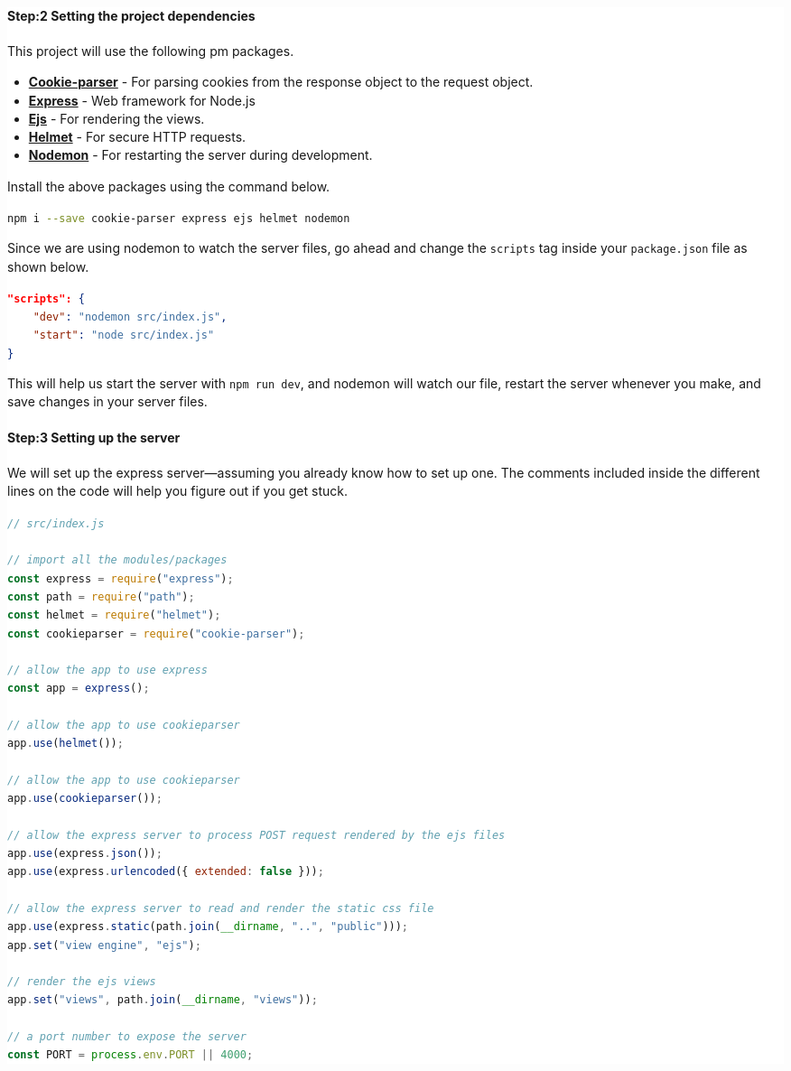 #### Step:2 Setting the project dependencies

This project will use the following pm packages.

- **[Cookie-parser](https://www.npmjs.com/package/cookie-parser)** - For parsing cookies from the response object to the request object.
- **[Express](/engineering-education/express/)** - Web framework for Node.js
- **[Ejs](/engineering-education/nodejs-ejs/)** - For rendering the views.
- **[Helmet](https://www.npmjs.com/package/helmet)** - For secure HTTP requests.
- **[Nodemon](https://www.npmjs.com/package/nodemon)** - For restarting the server during development.

Install the above packages using the command below.

```bash
npm i --save cookie-parser express ejs helmet nodemon
```

Since we are using nodemon to watch the server files, go ahead and change the `scripts` tag inside your `package.json` file as shown below.

```json
"scripts": {
    "dev": "nodemon src/index.js",
    "start": "node src/index.js"
}
```

This will help us start the server with `npm run dev`, and nodemon will watch our file, restart the server whenever you make, and save changes in your server files.

#### Step:3 Setting up the server

We will set up the express server—assuming you already know how to set up one. The comments included inside the different lines on the code will help you figure out if you get stuck.

```js
// src/index.js

// import all the modules/packages
const express = require("express");
const path = require("path");
const helmet = require("helmet");
const cookieparser = require("cookie-parser");

// allow the app to use express
const app = express();

// allow the app to use cookieparser
app.use(helmet());

// allow the app to use cookieparser
app.use(cookieparser());

// allow the express server to process POST request rendered by the ejs files 
app.use(express.json());
app.use(express.urlencoded({ extended: false }));

// allow the express server to read and render the static css file
app.use(express.static(path.join(__dirname, "..", "public")));
app.set("view engine", "ejs");

// render the ejs views
app.set("views", path.join(__dirname, "views"));

// a port number to expose the server
const PORT = process.env.PORT || 4000;

```